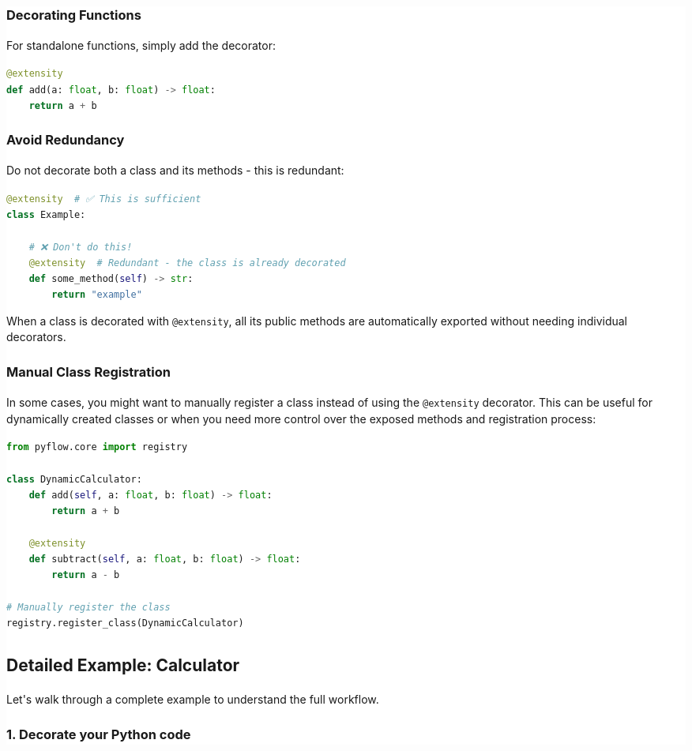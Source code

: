 ### Decorating Functions

For standalone functions, simply add the decorator:

```python
@extensity
def add(a: float, b: float) -> float:
    return a + b
```

### Avoid Redundancy

Do not decorate both a class and its methods - this is redundant:

```python
@extensity  # ✅ This is sufficient
class Example:

    # ❌ Don't do this!
    @extensity  # Redundant - the class is already decorated
    def some_method(self) -> str:
        return "example"
```

When a class is decorated with `@extensity`, all its public methods are automatically exported without needing individual decorators.

### Manual Class Registration

In some cases, you might want to manually register a class instead of using the `@extensity` decorator. This can be useful for dynamically created classes or when you need more control over the exposed methods and registration process:

```python
from pyflow.core import registry

class DynamicCalculator:
    def add(self, a: float, b: float) -> float:
        return a + b

    @extensity
    def subtract(self, a: float, b: float) -> float:
        return a - b

# Manually register the class
registry.register_class(DynamicCalculator)
```

## Detailed Example: Calculator

Let's walk through a complete example to understand the full workflow.

### 1. Decorate your Python code
